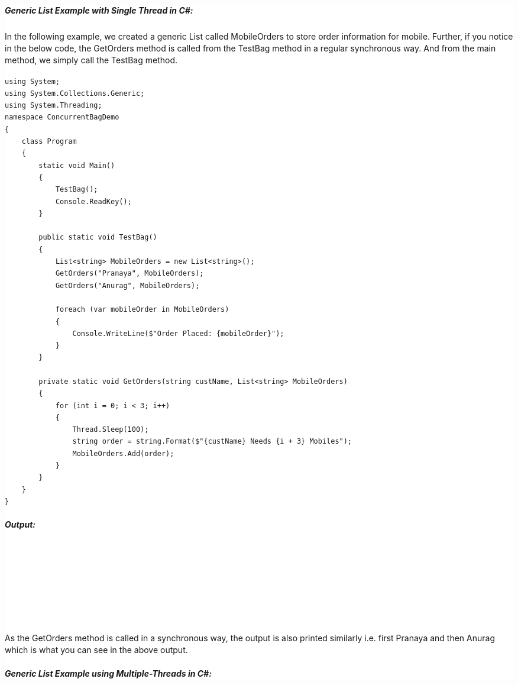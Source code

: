 ##### **Generic List<T> Example with Single Thread in C#:**

In the following example, we created a generic List called MobileOrders to store order information for mobile. Further, if you notice in the below code, the GetOrders method is called from the TestBag method in a regular synchronous way. And from the main method, we simply call the TestBag method.

```
using System;
using System.Collections.Generic;
using System.Threading;
namespace ConcurrentBagDemo
{
    class Program
    {
        static void Main()
        {
            TestBag();
            Console.ReadKey();
        }

        public static void TestBag()
        {
            List<string> MobileOrders = new List<string>();
            GetOrders("Pranaya", MobileOrders);
            GetOrders("Anurag", MobileOrders);

            foreach (var mobileOrder in MobileOrders)
            {
                Console.WriteLine($"Order Placed: {mobileOrder}");
            }
        }

        private static void GetOrders(string custName, List<string> MobileOrders)
        {
            for (int i = 0; i < 3; i++)
            {
                Thread.Sleep(100);
                string order = string.Format($"{custName} Needs {i + 3} Mobiles");
                MobileOrders.Add(order);
            }
        }
    }
}
```

###### **Output:**

![Generic List<T> Example with Single Thread in C#](data:image/svg+xml,%3Csvg%20xmlns=%22http://www.w3.org/2000/svg%22%20width=%22348%22%20height=%22120%22%3E%3C/svg%3E "Generic List<T> Example with Single Thread in C#")

As the GetOrders method is called in a synchronous way, the output is also printed similarly i.e. first Pranaya and then Anurag which is what you can see in the above output.

##### **Generic List Example using Multiple-Threads in C#:**
